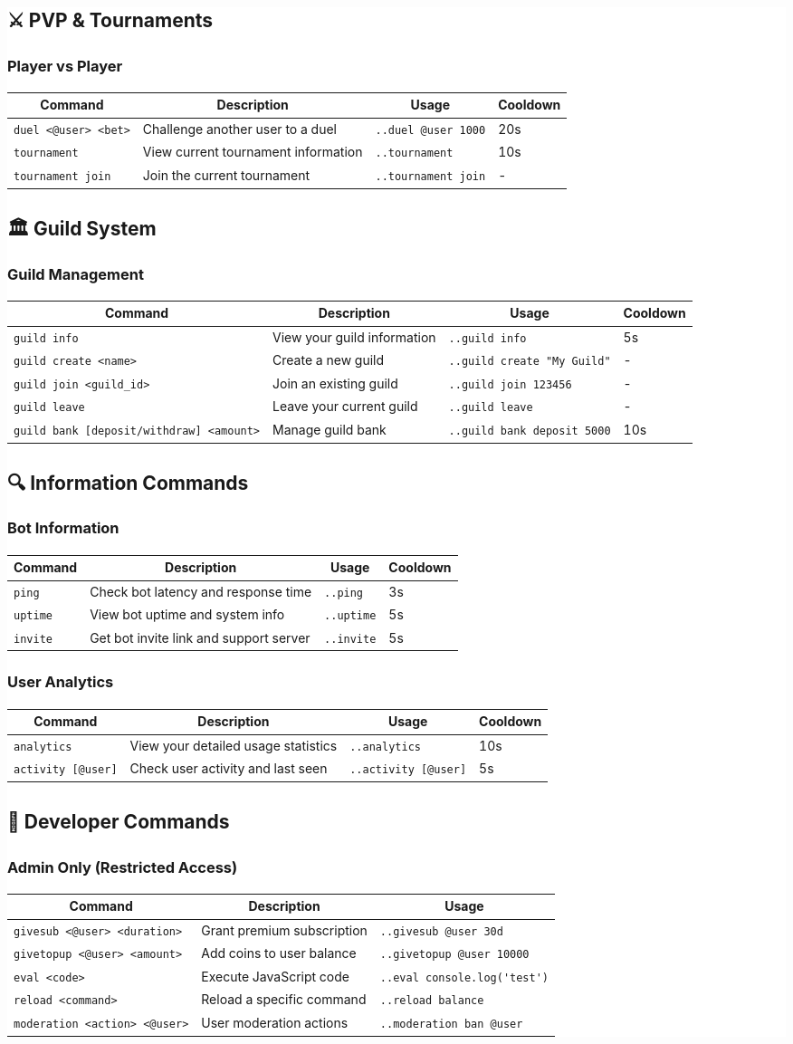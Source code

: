 ## ⚔️ PVP & Tournaments

### Player vs Player
| Command | Description | Usage | Cooldown |
|---------|-------------|-------|----------|
| `duel <@user> <bet>` | Challenge another user to a duel | `..duel @user 1000` | 20s |
| `tournament` | View current tournament information | `..tournament` | 10s |
| `tournament join` | Join the current tournament | `..tournament join` | - |

## 🏛️ Guild System

### Guild Management
| Command | Description | Usage | Cooldown |
|---------|-------------|-------|----------|
| `guild info` | View your guild information | `..guild info` | 5s |
| `guild create <name>` | Create a new guild | `..guild create "My Guild"` | - |
| `guild join <guild_id>` | Join an existing guild | `..guild join 123456` | - |
| `guild leave` | Leave your current guild | `..guild leave` | - |
| `guild bank [deposit/withdraw] <amount>` | Manage guild bank | `..guild bank deposit 5000` | 10s |

## 🔍 Information Commands

### Bot Information
| Command | Description | Usage | Cooldown |
|---------|-------------|-------|----------|
| `ping` | Check bot latency and response time | `..ping` | 3s |
| `uptime` | View bot uptime and system info | `..uptime` | 5s |
| `invite` | Get bot invite link and support server | `..invite` | 5s |

### User Analytics
| Command | Description | Usage | Cooldown |
|---------|-------------|-------|----------|
| `analytics` | View your detailed usage statistics | `..analytics` | 10s |
| `activity [@user]` | Check user activity and last seen | `..activity [@user]` | 5s |

## 👑 Developer Commands

### Admin Only (Restricted Access)
| Command | Description | Usage |
|---------|-------------|-------|
| `givesub <@user> <duration>` | Grant premium subscription | `..givesub @user 30d` |
| `givetopup <@user> <amount>` | Add coins to user balance | `..givetopup @user 10000` |
| `eval <code>` | Execute JavaScript code | `..eval console.log('test')` |
| `reload <command>` | Reload a specific command | `..reload balance` |
| `moderation <action> <@user>` | User moderation actions | `..moderation ban @user` |
